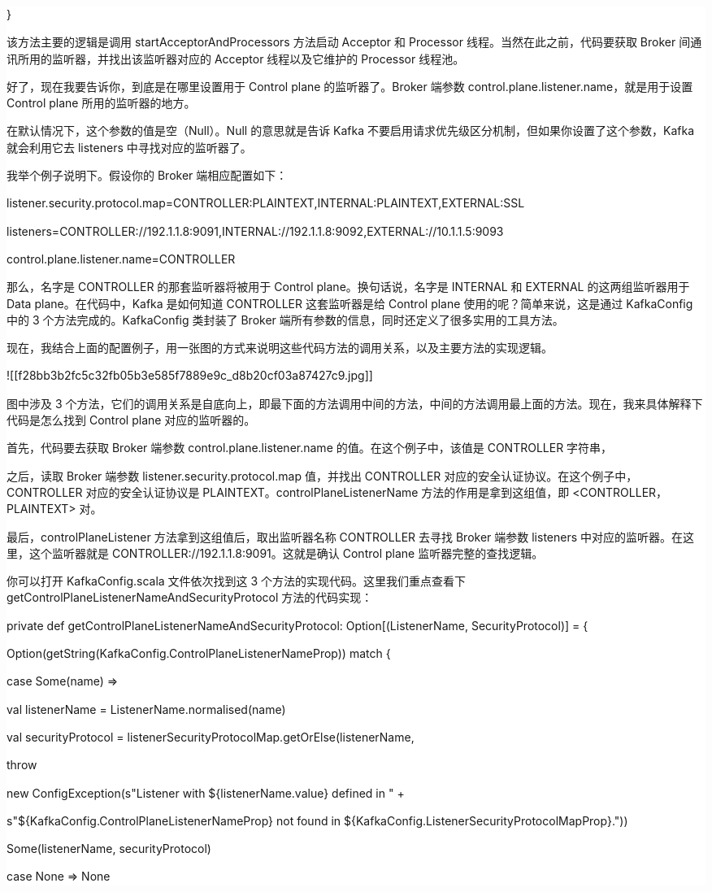 }

该方法主要的逻辑是调用 startAcceptorAndProcessors 方法启动 Acceptor 和 Processor 线程。当然在此之前，代码要获取 Broker 间通讯所用的监听器，并找出该监听器对应的 Acceptor 线程以及它维护的 Processor 线程池。

好了，现在我要告诉你，到底是在哪里设置用于 Control plane 的监听器了。Broker 端参数 control.plane.listener.name，就是用于设置 Control plane 所用的监听器的地方。

在默认情况下，这个参数的值是空（Null）。Null 的意思就是告诉 Kafka 不要启用请求优先级区分机制，但如果你设置了这个参数，Kafka 就会利用它去 listeners 中寻找对应的监听器了。

我举个例子说明下。假设你的 Broker 端相应配置如下：

listener.security.protocol.map=CONTROLLER:PLAINTEXT,INTERNAL:PLAINTEXT,EXTERNAL:SSL

listeners=CONTROLLER://192.1.1.8:9091,INTERNAL://192.1.1.8:9092,EXTERNAL://10.1.1.5:9093

control.plane.listener.name=CONTROLLER

那么，名字是 CONTROLLER 的那套监听器将被用于 Control plane。换句话说，名字是 INTERNAL 和 EXTERNAL 的这两组监听器用于 Data plane。在代码中，Kafka 是如何知道 CONTROLLER 这套监听器是给 Control plane 使用的呢？简单来说，这是通过 KafkaConfig 中的 3 个方法完成的。KafkaConfig 类封装了 Broker 端所有参数的信息，同时还定义了很多实用的工具方法。

现在，我结合上面的配置例子，用一张图的方式来说明这些代码方法的调用关系，以及主要方法的实现逻辑。

![[f28bb3b2fc5c32fb05b3e585f7889e9c_d8b20cf03a87427c9.jpg]]

图中涉及 3 个方法，它们的调用关系是自底向上，即最下面的方法调用中间的方法，中间的方法调用最上面的方法。现在，我来具体解释下代码是怎么找到 Control plane 对应的监听器的。

首先，代码要去获取 Broker 端参数 control.plane.listener.name 的值。在这个例子中，该值是 CONTROLLER 字符串，

之后，读取 Broker 端参数 listener.security.protocol.map 值，并找出 CONTROLLER 对应的安全认证协议。在这个例子中，CONTROLLER 对应的安全认证协议是 PLAINTEXT。controlPlaneListenerName 方法的作用是拿到这组值，即 &lt;CONTROLLER，PLAINTEXT&gt; 对。

最后，controlPlaneListener 方法拿到这组值后，取出监听器名称 CONTROLLER 去寻找 Broker 端参数 listeners 中对应的监听器。在这里，这个监听器就是 CONTROLLER://192.1.1.8:9091。这就是确认 Control plane 监听器完整的查找逻辑。

你可以打开 KafkaConfig.scala 文件依次找到这 3 个方法的实现代码。这里我们重点查看下 getControlPlaneListenerNameAndSecurityProtocol 方法的代码实现：

private def getControlPlaneListenerNameAndSecurityProtocol: Option\[(ListenerName, SecurityProtocol)\] = {

Option(getString(KafkaConfig.ControlPlaneListenerNameProp)) match {

case Some(name) =>

val listenerName = ListenerName.normalised(name)

val securityProtocol = listenerSecurityProtocolMap.getOrElse(listenerName,

throw 

 new ConfigException(s"Listener with ${listenerName.value} defined in " +

s"${KafkaConfig.ControlPlaneListenerNameProp} not found in ${KafkaConfig.ListenerSecurityProtocolMapProp}."))

Some(listenerName, securityProtocol)

case None => None
